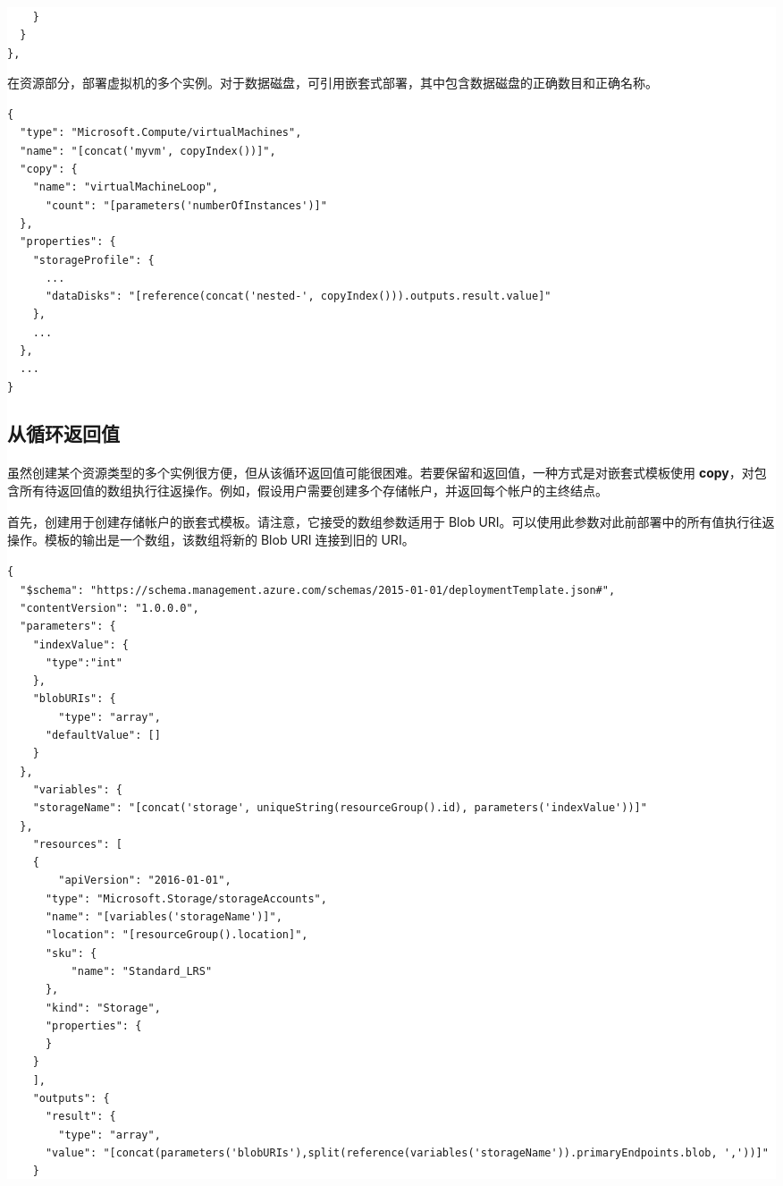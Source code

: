         }
      }
    },

在资源部分，部署虚拟机的多个实例。对于数据磁盘，可引用嵌套式部署，其中包含数据磁盘的正确数目和正确名称。

    {
      "type": "Microsoft.Compute/virtualMachines",
      "name": "[concat('myvm', copyIndex())]",
      "copy": {
        "name": "virtualMachineLoop",
          "count": "[parameters('numberOfInstances')]"
      },
      "properties": {
        "storageProfile": {
          ...
          "dataDisks": "[reference(concat('nested-', copyIndex())).outputs.result.value]"
        },
        ...
      },
      ...
    }

## 从循环返回值
虽然创建某个资源类型的多个实例很方便，但从该循环返回值可能很困难。若要保留和返回值，一种方式是对嵌套式模板使用 **copy**，对包含所有待返回值的数组执行往返操作。例如，假设用户需要创建多个存储帐户，并返回每个帐户的主终结点。

首先，创建用于创建存储帐户的嵌套式模板。请注意，它接受的数组参数适用于 Blob URI。可以使用此参数对此前部署中的所有值执行往返操作。模板的输出是一个数组，该数组将新的 Blob URI 连接到旧的 URI。

    {
      "$schema": "https://schema.management.azure.com/schemas/2015-01-01/deploymentTemplate.json#",
      "contentVersion": "1.0.0.0",
      "parameters": {
        "indexValue": {
          "type":"int"
        },
        "blobURIs": {
            "type": "array",
          "defaultValue": []
        }
      },
        "variables": {
        "storageName": "[concat('storage', uniqueString(resourceGroup().id), parameters('indexValue'))]"
      },
        "resources": [
        {
            "apiVersion": "2016-01-01",
          "type": "Microsoft.Storage/storageAccounts",
          "name": "[variables('storageName')]",
          "location": "[resourceGroup().location]",
          "sku": {
              "name": "Standard_LRS"
          },
          "kind": "Storage",
          "properties": {  
          }
        }
        ],
        "outputs": {
          "result": {
            "type": "array",
          "value": "[concat(parameters('blobURIs'),split(reference(variables('storageName')).primaryEndpoints.blob, ','))]"
        }